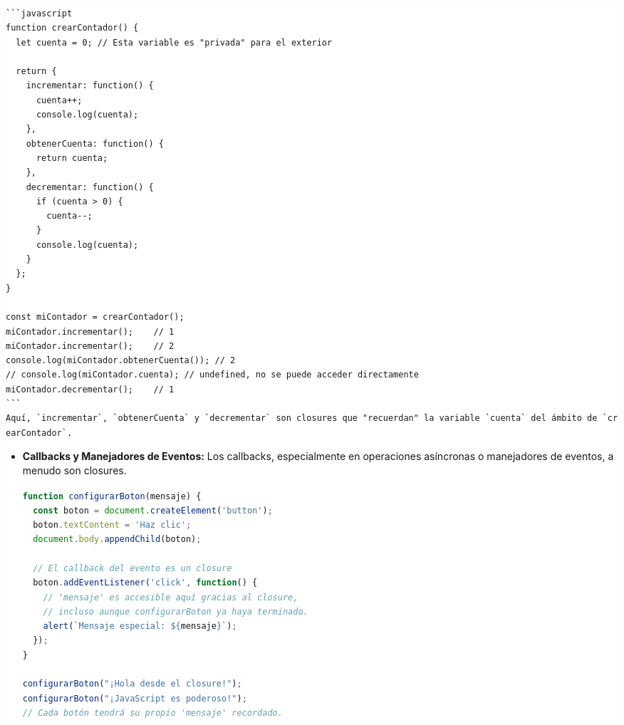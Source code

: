     ```javascript
    function crearContador() {
      let cuenta = 0; // Esta variable es "privada" para el exterior

      return {
        incrementar: function() {
          cuenta++;
          console.log(cuenta);
        },
        obtenerCuenta: function() {
          return cuenta;
        },
        decrementar: function() {
          if (cuenta > 0) {
            cuenta--;
          }
          console.log(cuenta);
        }
      };
    }

    const miContador = crearContador();
    miContador.incrementar();    // 1
    miContador.incrementar();    // 2
    console.log(miContador.obtenerCuenta()); // 2
    // console.log(miContador.cuenta); // undefined, no se puede acceder directamente
    miContador.decrementar();    // 1
    ```
    Aquí, `incrementar`, `obtenerCuenta` y `decrementar` son closures que "recuerdan" la variable `cuenta` del ámbito de `crearContador`.

*   **Callbacks y Manejadores de Eventos:**
    Los callbacks, especialmente en operaciones asíncronas o manejadores de eventos, a menudo son closures.

    ```javascript
    function configurarBoton(mensaje) {
      const boton = document.createElement('button');
      boton.textContent = 'Haz clic';
      document.body.appendChild(boton);

      // El callback del evento es un closure
      boton.addEventListener('click', function() {
        // 'mensaje' es accesible aquí gracias al closure,
        // incluso aunque configurarBoton ya haya terminado.
        alert(`Mensaje especial: ${mensaje}`);
      });
    }

    configurarBoton("¡Hola desde el closure!");
    configurarBoton("¡JavaScript es poderoso!");
    // Cada botón tendrá su propio 'mensaje' recordado.
    ```
